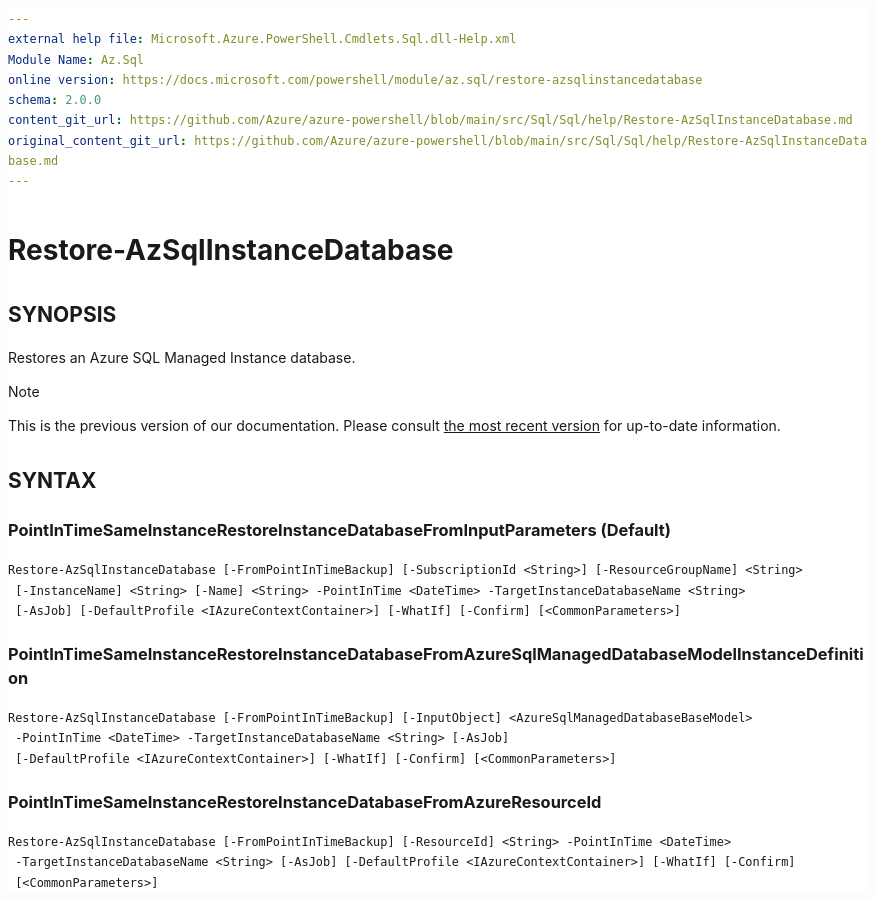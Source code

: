 ```yaml
---
external help file: Microsoft.Azure.PowerShell.Cmdlets.Sql.dll-Help.xml
Module Name: Az.Sql
online version: https://docs.microsoft.com/powershell/module/az.sql/restore-azsqlinstancedatabase
schema: 2.0.0
content_git_url: https://github.com/Azure/azure-powershell/blob/main/src/Sql/Sql/help/Restore-AzSqlInstanceDatabase.md
original_content_git_url: https://github.com/Azure/azure-powershell/blob/main/src/Sql/Sql/help/Restore-AzSqlInstanceDatabase.md
---
```


# Restore-AzSqlInstanceDatabase

## SYNOPSIS
Restores an Azure SQL Managed Instance database.

> [!NOTE]
>This is the previous version of our documentation. Please consult [the most recent version](/powershell/module/az.sql/restore-azsqlinstancedatabase) for up-to-date information.

## SYNTAX

### PointInTimeSameInstanceRestoreInstanceDatabaseFromInputParameters (Default)
```
Restore-AzSqlInstanceDatabase [-FromPointInTimeBackup] [-SubscriptionId <String>] [-ResourceGroupName] <String>
 [-InstanceName] <String> [-Name] <String> -PointInTime <DateTime> -TargetInstanceDatabaseName <String>
 [-AsJob] [-DefaultProfile <IAzureContextContainer>] [-WhatIf] [-Confirm] [<CommonParameters>]
```

### PointInTimeSameInstanceRestoreInstanceDatabaseFromAzureSqlManagedDatabaseModelInstanceDefinition
```
Restore-AzSqlInstanceDatabase [-FromPointInTimeBackup] [-InputObject] <AzureSqlManagedDatabaseBaseModel>
 -PointInTime <DateTime> -TargetInstanceDatabaseName <String> [-AsJob]
 [-DefaultProfile <IAzureContextContainer>] [-WhatIf] [-Confirm] [<CommonParameters>]
```

### PointInTimeSameInstanceRestoreInstanceDatabaseFromAzureResourceId
```
Restore-AzSqlInstanceDatabase [-FromPointInTimeBackup] [-ResourceId] <String> -PointInTime <DateTime>
 -TargetInstanceDatabaseName <String> [-AsJob] [-DefaultProfile <IAzureContextContainer>] [-WhatIf] [-Confirm]
 [<CommonParameters>]
```
